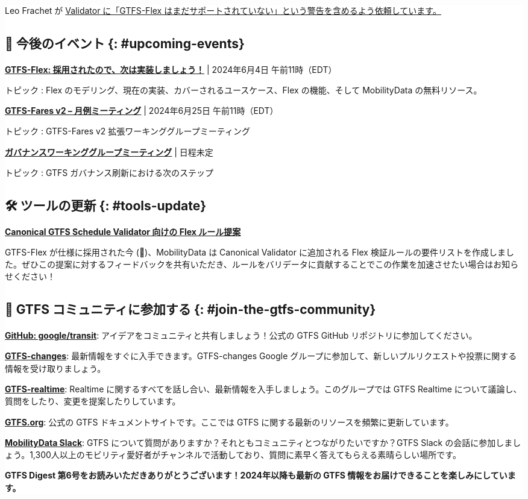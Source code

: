 Leo Frachet が [Validator に「GTFS-Flex はまだサポートされていない」という警告を含めるよう依頼しています。](https://mobilitydata-io.slack.com/archives/CSP7HDF37/p1716820236146889)

## 📅 今後のイベント {: #upcoming-events}


**[GTFS-Flex: 採用されたので、次は実装しましょう！](https://www.eventbrite.ca/e/gtfs-flex-its-adopted-now-lets-implement-it-tickets-903117206877)** | 2024年6月4日 午前11時（EDT）

トピック : Flex のモデリング、現在の実装、カバーされるユースケース、Flex の機能、そして MobilityData の無料リソース。 

**[GTFS-Fares v2 – 月例ミーティング](https://www.eventbrite.ca/e/specifications-discussions-gtfs-fares-v2-monthly-meetings-tickets-769939799667)** | 2024年6月25日 午前11時（EDT）

トピック : GTFS-Fares v2 拡張ワーキンググループミーティング

**[ガバナンスワーキンググループミーティング](https://www.eventbrite.ca/e/gtfs-governance-working-group-meeting-may-2nd-11-am-edt-tickets-890410801677)** | 日程未定 

トピック : GTFS ガバナンス刷新における次のステップ

## 🛠️ ツールの更新 {: #tools-update}


**[Canonical GTFS Schedule Validator 向けの Flex ルール提案](https://github.com/MobilityData/gtfs-validator/issues/1721)**

GTFS-Flex が仕様に採用された今 (🎊)、MobilityData は Canonical Validator に追加される Flex 検証ルールの要件リストを作成しました。ぜひこの提案に対するフィードバックを共有いただき、ルールをバリデータに貢献することでこの作業を加速させたい場合はお知らせください！

## 💬 GTFS コミュニティに参加する {: #join-the-gtfs-community}


**[GitHub: google/transit](https://github.com/google/transit)**: アイデアをコミュニティと共有しましょう！公式の GTFS GitHub リポジトリに参加してください。

**[GTFS-changes](https://groups.google.com/g/gtfs-changes)**: 最新情報をすぐに入手できます。GTFS-changes Google グループに参加して、新しいプルリクエストや投票に関する情報を受け取りましょう。 

**[GTFS-realtime](https://groups.google.com/g/gtfs-realtime)**: Realtime に関するすべてを話し合い、最新情報を入手しましょう。このグループでは GTFS Realtime について議論し、質問をしたり、変更を提案したりしています。

**[GTFS.org](https://gtfs.org/)**: 公式の GTFS ドキュメントサイトです。ここでは GTFS に関する最新のリソースを頻繁に更新しています。 

**[MobilityData Slack](https://share.mobilitydata.org/slack)**: GTFS について質問がありますか？それともコミュニティとつながりたいですか？GTFS Slack の会話に参加しましょう。1,300人以上のモビリティ愛好者がチャンネルで活動しており、質問に素早く答えてもらえる素晴らしい場所です。 

**GTFS Digest 第6号をお読みいただきありがとうございます！2024年以降も最新の GTFS 情報をお届けできることを楽しみにしています。**
